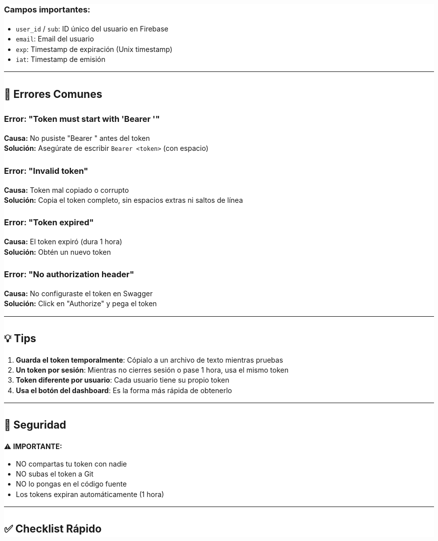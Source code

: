 ### Campos importantes:
- `user_id` / `sub`: ID único del usuario en Firebase
- `email`: Email del usuario
- `exp`: Timestamp de expiración (Unix timestamp)
- `iat`: Timestamp de emisión

---

## 🚨 Errores Comunes

### Error: "Token must start with 'Bearer '"
**Causa:** No pusiste "Bearer " antes del token  
**Solución:** Asegúrate de escribir `Bearer <token>` (con espacio)

### Error: "Invalid token"
**Causa:** Token mal copiado o corrupto  
**Solución:** Copia el token completo, sin espacios extras ni saltos de línea

### Error: "Token expired"
**Causa:** El token expiró (dura 1 hora)  
**Solución:** Obtén un nuevo token

### Error: "No authorization header"
**Causa:** No configuraste el token en Swagger  
**Solución:** Click en "Authorize" y pega el token

---

## 💡 Tips

1. **Guarda el token temporalmente**: Cópialo a un archivo de texto mientras pruebas
2. **Un token por sesión**: Mientras no cierres sesión o pase 1 hora, usa el mismo token
3. **Token diferente por usuario**: Cada usuario tiene su propio token
4. **Usa el botón del dashboard**: Es la forma más rápida de obtenerlo

---

## 🔐 Seguridad

⚠️ **IMPORTANTE:**
- NO compartas tu token con nadie
- NO subas el token a Git
- NO lo pongas en el código fuente
- Los tokens expiran automáticamente (1 hora)

---

## ✅ Checklist Rápido
